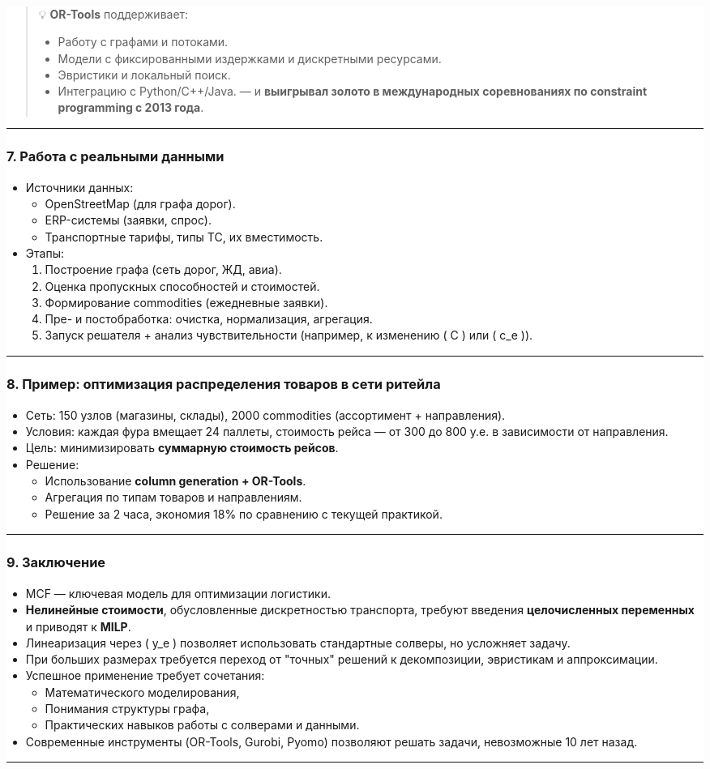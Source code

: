 > 💡 **OR-Tools** поддерживает:
> - Работу с графами и потоками.
> - Модели с фиксированными издержками и дискретными ресурсами.
> - Эвристики и локальный поиск.
> - Интеграцию с Python/C++/Java.
> — и **выигрывал золото в международных соревнованиях по constraint programming с 2013 года**.

---

### **7. Работа с реальными данными**
- Источники данных:
  - OpenStreetMap (для графа дорог).
  - ERP-системы (заявки, спрос).
  - Транспортные тарифы, типы ТС, их вместимость.
- Этапы:
  1. Построение графа (сеть дорог, ЖД, авиа).
  2. Оценка пропускных способностей и стоимостей.
  3. Формирование commodities (ежедневные заявки).
  4. Пре- и постобработка: очистка, нормализация, агрегация.
  5. Запуск решателя + анализ чувствительности (например, к изменению \( C \) или \( c_e \)).

---

### **8. Пример: оптимизация распределения товаров в сети ритейла**
- Сеть: 150 узлов (магазины, склады), 2000 commodities (ассортимент + направления).
- Условия: каждая фура вмещает 24 паллеты, стоимость рейса — от 300 до 800 у.е. в зависимости от направления.
- Цель: минимизировать **суммарную стоимость рейсов**.
- Решение:
  - Использование **column generation + OR-Tools**.
  - Агрегация по типам товаров и направлениям.
  - Решение за 2 часа, экономия 18% по сравнению с текущей практикой.

---

### **9. Заключение**
- MCF — ключевая модель для оптимизации логистики.
- **Нелинейные стоимости**, обусловленные дискретностью транспорта, требуют введения **целочисленных переменных** и приводят к **MILP**.
- Линеаризация через \( y_e \) позволяет использовать стандартные солверы, но усложняет задачу.
- При больших размерах требуется переход от "точных" решений к декомпозиции, эвристикам и аппроксимации.
- Успешное применение требует сочетания:
  - Математического моделирования,
  - Понимания структуры графа,
  - Практических навыков работы с солверами и данными.
- Современные инструменты (OR-Tools, Gurobi, Pyomo) позволяют решать задачи, невозможные 10 лет назад.

---
